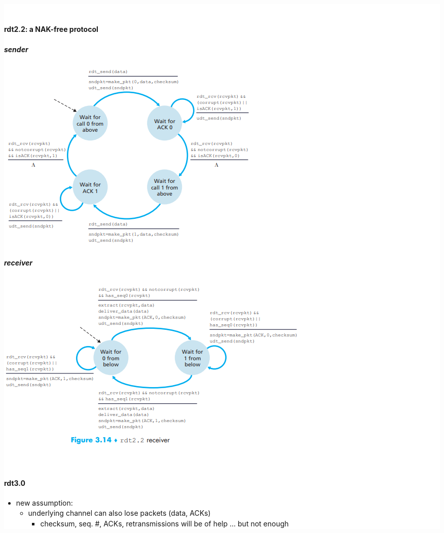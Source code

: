 <br>

#### rdt2.2: a NAK-free protocol

##### sender

![image-20220407164255635](network_03.assets/image-20220407164255635.png)

##### receiver

![image-20220407164319227](network_03.assets/image-20220407164319227.png)

<br>

#### rdt3.0

-   new assumption:
    -   underlying channel can also lose packets (data, ACKs)
        -   checksum, seq. #, ACKs, retransmissions will be of help ... but not enough
